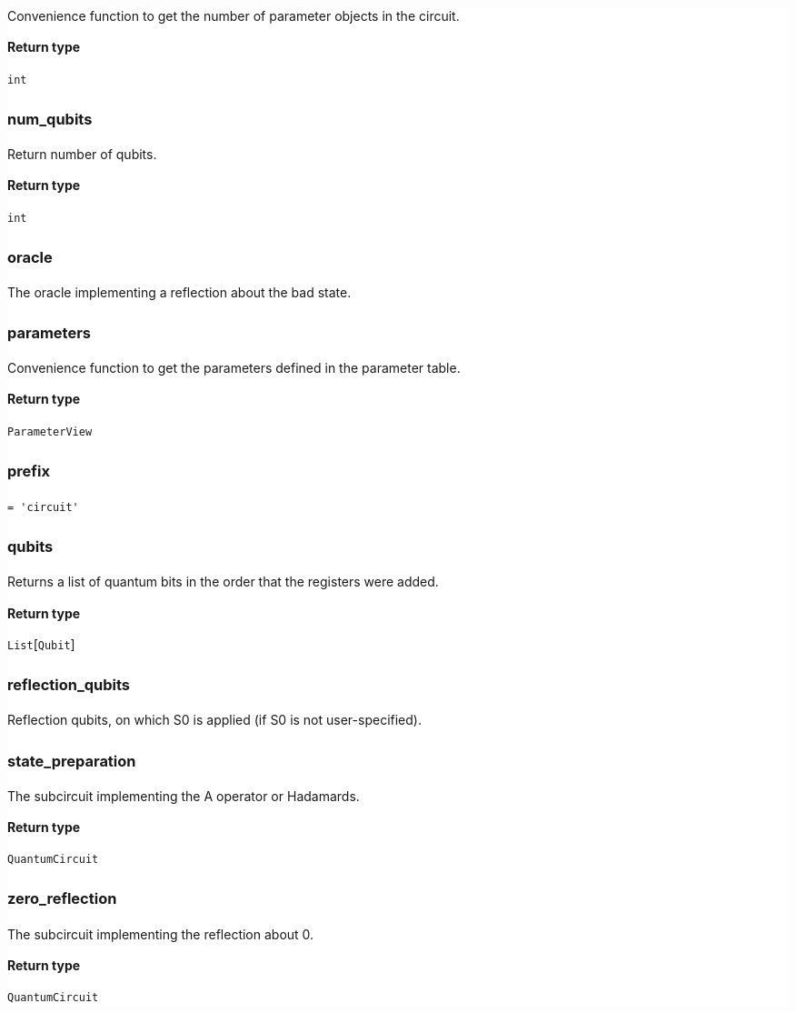 Convenience function to get the number of parameter objects in the circuit.

**Return type**

`int`

<span id="qiskit.circuit.library.GroverOperator.num_qubits" />

### num\_qubits

Return number of qubits.

**Return type**

`int`

<span id="qiskit.circuit.library.GroverOperator.oracle" />

### oracle

The oracle implementing a reflection about the bad state.

<span id="qiskit.circuit.library.GroverOperator.parameters" />

### parameters

Convenience function to get the parameters defined in the parameter table.

**Return type**

`ParameterView`

<span id="qiskit.circuit.library.GroverOperator.prefix" />

### prefix

`= 'circuit'`

<span id="qiskit.circuit.library.GroverOperator.qubits" />

### qubits

Returns a list of quantum bits in the order that the registers were added.

**Return type**

`List`\[`Qubit`]

<span id="qiskit.circuit.library.GroverOperator.reflection_qubits" />

### reflection\_qubits

Reflection qubits, on which S0 is applied (if S0 is not user-specified).

<span id="qiskit.circuit.library.GroverOperator.state_preparation" />

### state\_preparation

The subcircuit implementing the A operator or Hadamards.

**Return type**

`QuantumCircuit`

<span id="qiskit.circuit.library.GroverOperator.zero_reflection" />

### zero\_reflection

The subcircuit implementing the reflection about 0.

**Return type**

`QuantumCircuit`

